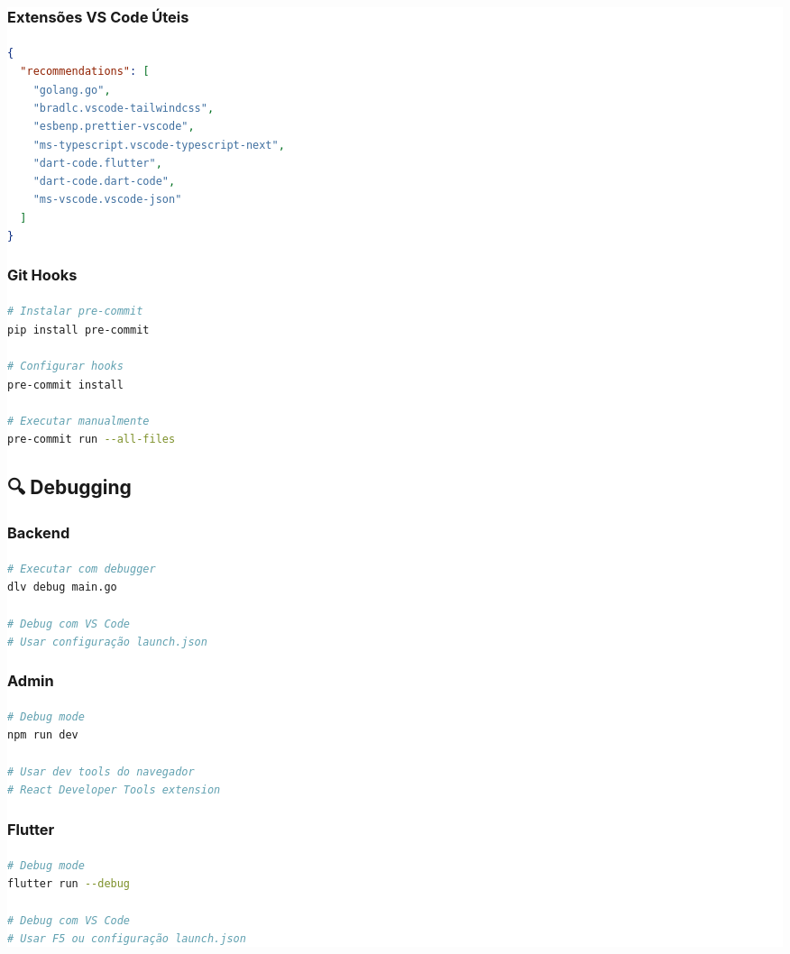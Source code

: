 ### Extensões VS Code Úteis
```json
{
  "recommendations": [
    "golang.go",
    "bradlc.vscode-tailwindcss",
    "esbenp.prettier-vscode",
    "ms-typescript.vscode-typescript-next",
    "dart-code.flutter",
    "dart-code.dart-code",
    "ms-vscode.vscode-json"
  ]
}
```

### Git Hooks
```bash
# Instalar pre-commit
pip install pre-commit

# Configurar hooks
pre-commit install

# Executar manualmente
pre-commit run --all-files
```

## 🔍 Debugging

### Backend
```bash
# Executar com debugger
dlv debug main.go

# Debug com VS Code
# Usar configuração launch.json
```

### Admin
```bash
# Debug mode
npm run dev

# Usar dev tools do navegador
# React Developer Tools extension
```

### Flutter
```bash
# Debug mode
flutter run --debug

# Debug com VS Code
# Usar F5 ou configuração launch.json
```
